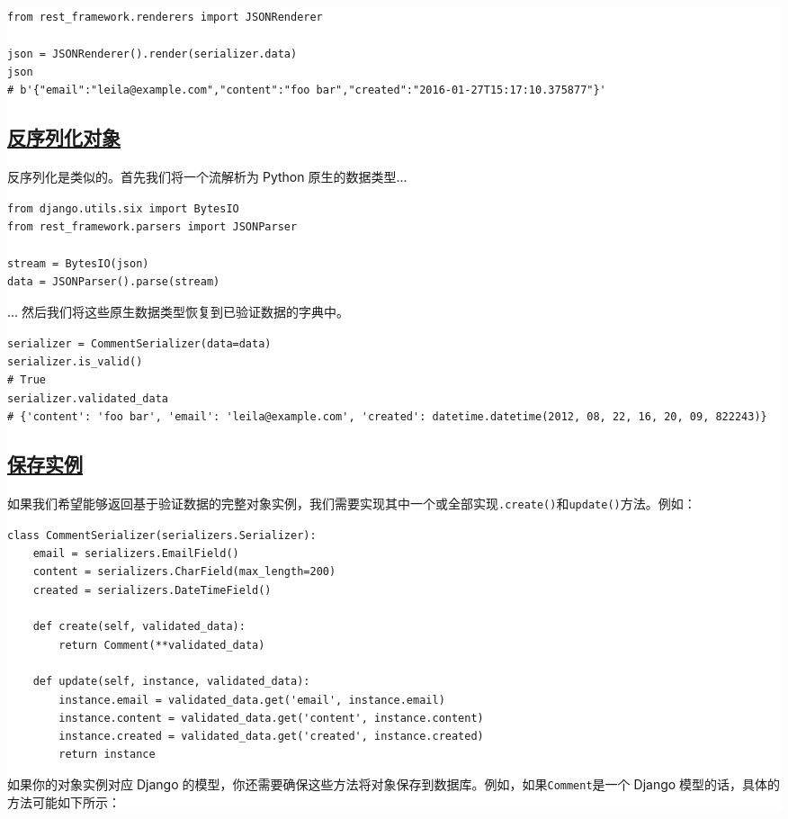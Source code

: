 ```
from rest_framework.renderers import JSONRenderer

json = JSONRenderer().render(serializer.data)
json
# b'{"email":"leila@example.com","content":"foo bar","created":"2016-01-27T15:17:10.375877"}'
```


## [反序列化对象](#_4)

反序列化是类似的。首先我们将一个流解析为 Python 原生的数据类型...

```
from django.utils.six import BytesIO
from rest_framework.parsers import JSONParser

stream = BytesIO(json)
data = JSONParser().parse(stream)
```


... 然后我们将这些原生数据类型恢复到已验证数据的字典中。

```
serializer = CommentSerializer(data=data)
serializer.is_valid()
# True
serializer.validated_data
# {'content': 'foo bar', 'email': 'leila@example.com', 'created': datetime.datetime(2012, 08, 22, 16, 20, 09, 822243)}
```


## [保存实例](#_5)

如果我们希望能够返回基于验证数据的完整对象实例，我们需要实现其中一个或全部实现`.create()`和`update()`方法。例如：

```
class CommentSerializer(serializers.Serializer):
    email = serializers.EmailField()
    content = serializers.CharField(max_length=200)
    created = serializers.DateTimeField()

    def create(self, validated_data):
        return Comment(**validated_data)

    def update(self, instance, validated_data):
        instance.email = validated_data.get('email', instance.email)
        instance.content = validated_data.get('content', instance.content)
        instance.created = validated_data.get('created', instance.created)
        return instance
```


如果你的对象实例对应 Django 的模型，你还需要确保这些方法将对象保存到数据库。例如，如果`Comment`是一个 Django 模型的话，具体的方法可能如下所示：
